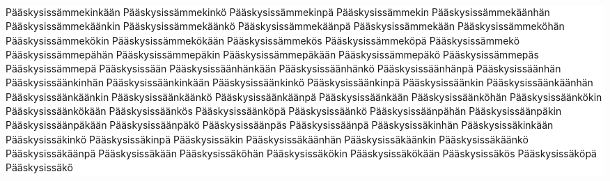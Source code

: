 Pääskysissämmekinkään
Pääskysissämmekinkö
Pääskysissämmekinpä
Pääskysissämmekin
Pääskysissämmekäänhän
Pääskysissämmekäänkin
Pääskysissämmekäänkö
Pääskysissämmekäänpä
Pääskysissämmekään
Pääskysissämmeköhän
Pääskysissämmekökin
Pääskysissämmekökään
Pääskysissämmekös
Pääskysissämmeköpä
Pääskysissämmekö
Pääskysissämmepähän
Pääskysissämmepäkin
Pääskysissämmepäkään
Pääskysissämmepäkö
Pääskysissämmepäs
Pääskysissämmepä
Pääskysissään
Pääskysissäänhänkään
Pääskysissäänhänkö
Pääskysissäänhänpä
Pääskysissäänhän
Pääskysissäänkinhän
Pääskysissäänkinkään
Pääskysissäänkinkö
Pääskysissäänkinpä
Pääskysissäänkin
Pääskysissäänkäänhän
Pääskysissäänkäänkin
Pääskysissäänkäänkö
Pääskysissäänkäänpä
Pääskysissäänkään
Pääskysissäänköhän
Pääskysissäänkökin
Pääskysissäänkökään
Pääskysissäänkös
Pääskysissäänköpä
Pääskysissäänkö
Pääskysissäänpähän
Pääskysissäänpäkin
Pääskysissäänpäkään
Pääskysissäänpäkö
Pääskysissäänpäs
Pääskysissäänpä
Pääskysissäkinhän
Pääskysissäkinkään
Pääskysissäkinkö
Pääskysissäkinpä
Pääskysissäkin
Pääskysissäkäänhän
Pääskysissäkäänkin
Pääskysissäkäänkö
Pääskysissäkäänpä
Pääskysissäkään
Pääskysissäköhän
Pääskysissäkökin
Pääskysissäkökään
Pääskysissäkös
Pääskysissäköpä
Pääskysissäkö